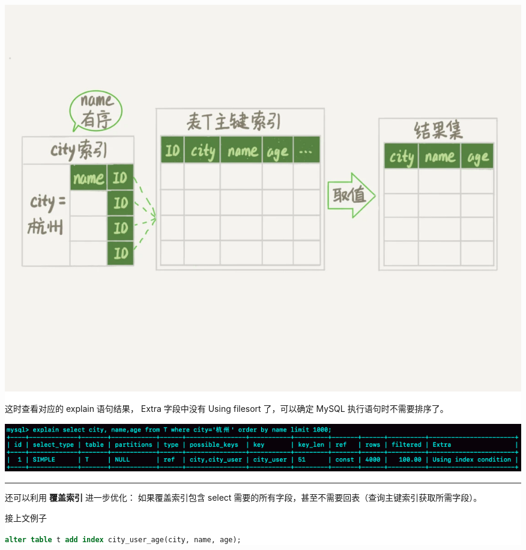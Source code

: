 ![use-composite-index-to-order-by](_image/use-composite-index-to-order-by.webp)

这时查看对应的 explain 语句结果，
Extra 字段中没有 Using filesort 了，可以确定 MySQL 执行语句时不需要排序了。

![explain-order-by-using-composite-index](_image/explain-order-by-using-composite-index.webp)

---

还可以利用 **覆盖索引** 进一步优化：
如果覆盖索引包含 select 需要的所有字段，甚至不需要回表（查询主键索引获取所需字段）。

接上文例子

```sql
alter table t add index city_user_age(city, name, age);
```

